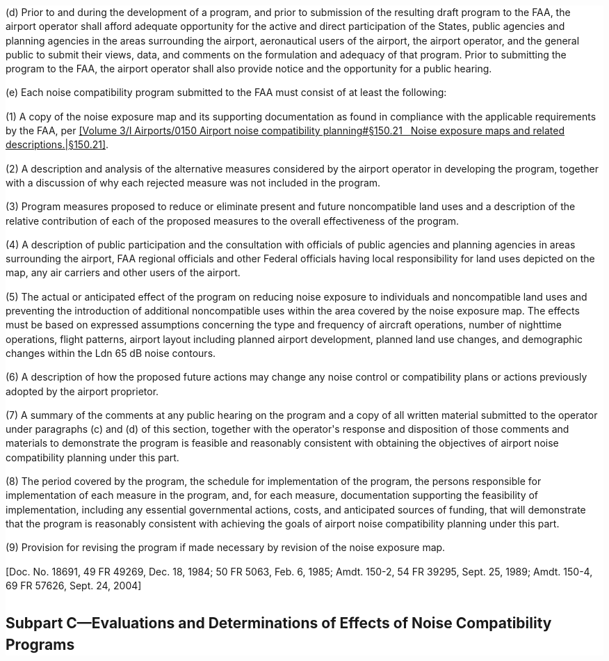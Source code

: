 \(d\) Prior to and during the development of a program, and prior to submission of the resulting draft program to the FAA, the airport operator shall afford adequate opportunity for the active and direct participation of the States, public agencies and planning agencies in the areas surrounding the airport, aeronautical users of the airport, the airport operator, and the general public to submit their views, data, and comments on the formulation and adequacy of that program. Prior to submitting the program to the FAA, the airport operator shall also provide notice and the opportunity for a public hearing.

\(e\) Each noise compatibility program submitted to the FAA must consist of at least the following:

\(1\) A copy of the noise exposure map and its supporting documentation as found in compliance with the applicable requirements by the FAA, per [[Volume 3/I Airports/0150 Airport noise compatibility planning#§150.21   Noise exposure maps and related descriptions.|§150.21]](c).

\(2\) A description and analysis of the alternative measures considered by the airport operator in developing the program, together with a discussion of why each rejected measure was not included in the program.

\(3\) Program measures proposed to reduce or eliminate present and future noncompatible land uses and a description of the relative contribution of each of the proposed measures to the overall effectiveness of the program.

\(4\) A description of public participation and the consultation with officials of public agencies and planning agencies in areas surrounding the airport, FAA regional officials and other Federal officials having local responsibility for land uses depicted on the map, any air carriers and other users of the airport.

\(5\) The actual or anticipated effect of the program on reducing noise exposure to individuals and noncompatible land uses and preventing the introduction of additional noncompatible uses within the area covered by the noise exposure map. The effects must be based on expressed assumptions concerning the type and frequency of aircraft operations, number of nighttime operations, flight patterns, airport layout including planned airport development, planned land use changes, and demographic changes within the Ldn 65 dB noise contours.

\(6\) A description of how the proposed future actions may change any noise control or compatibility plans or actions previously adopted by the airport proprietor.

\(7\) A summary of the comments at any public hearing on the program and a copy of all written material submitted to the operator under paragraphs (c) and (d) of this section, together with the operator's response and disposition of those comments and materials to demonstrate the program is feasible and reasonably consistent with obtaining the objectives of airport noise compatibility planning under this part.

\(8\) The period covered by the program, the schedule for implementation of the program, the persons responsible for implementation of each measure in the program, and, for each measure, documentation supporting the feasibility of implementation, including any essential governmental actions, costs, and anticipated sources of funding, that will demonstrate that the program is reasonably consistent with achieving the goals of airport noise compatibility planning under this part.

\(9\) Provision for revising the program if made necessary by revision of the noise exposure map.

\[Doc. No. 18691, 49 FR 49269, Dec. 18, 1984; 50 FR 5063, Feb. 6, 1985; Amdt. 150-2, 54 FR 39295, Sept. 25, 1989; Amdt. 150-4, 69 FR 57626, Sept. 24, 2004\]

## Subpart C—Evaluations and Determinations of Effects of Noise Compatibility Programs

